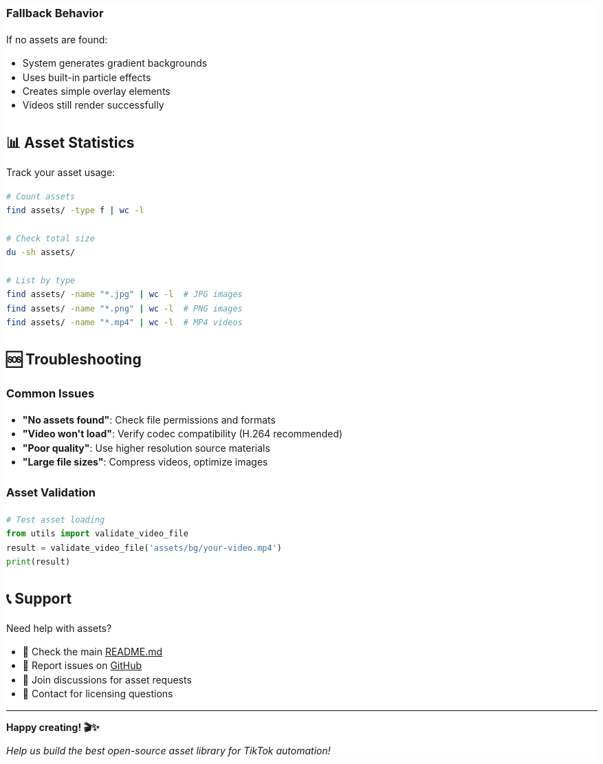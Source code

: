 ### **Fallback Behavior**
If no assets are found:
- System generates gradient backgrounds
- Uses built-in particle effects
- Creates simple overlay elements
- Videos still render successfully

## 📊 Asset Statistics

Track your asset usage:
```bash
# Count assets
find assets/ -type f | wc -l

# Check total size
du -sh assets/

# List by type
find assets/ -name "*.jpg" | wc -l  # JPG images
find assets/ -name "*.png" | wc -l  # PNG images  
find assets/ -name "*.mp4" | wc -l  # MP4 videos
```

## 🆘 Troubleshooting

### **Common Issues**
- **"No assets found"**: Check file permissions and formats
- **"Video won't load"**: Verify codec compatibility (H.264 recommended)
- **"Poor quality"**: Use higher resolution source materials
- **"Large file sizes"**: Compress videos, optimize images

### **Asset Validation**
```python
# Test asset loading
from utils import validate_video_file
result = validate_video_file('assets/bg/your-video.mp4')
print(result)
```

## 📞 Support

Need help with assets?
- 📖 Check the main [README.md](../README.md)
- 🐛 Report issues on [GitHub](https://github.com/Jabsama/BOTTIKTOK/issues)
- 💬 Join discussions for asset requests
- 📧 Contact for licensing questions

---

**Happy creating! 🎬✨**

*Help us build the best open-source asset library for TikTok automation!*
